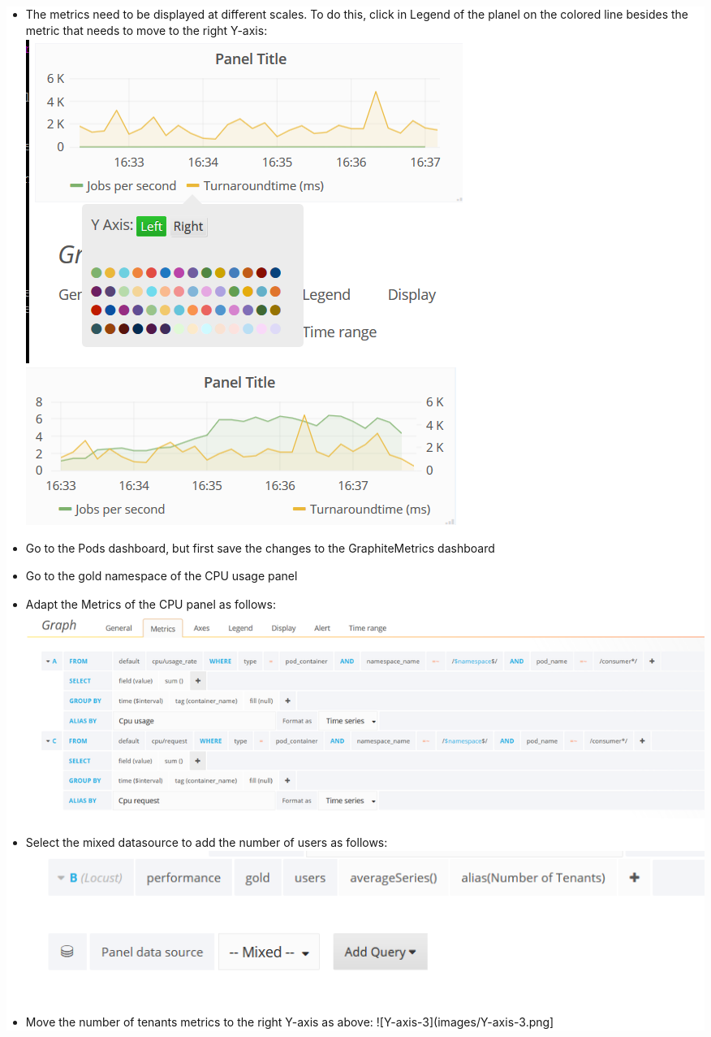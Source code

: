 * The metrics need to be displayed at different scales. To do this, click in Legend of the planel on the colored line besides the metric that needs to move to the right Y-axis: ![Y-axis](images/Y-axis.PNG) ![Y-axis-2](images/Y-axis-2.PNG)


* Go to the Pods dashboard, but first save the changes to the GraphiteMetrics dashboard
* Go to the gold namespace of the CPU usage panel
* Adapt the Metrics of the CPU panel as follows: ![pod-metrics-editor-1](images/pod-metrics-editor-1.PNG)
* Select the mixed datasource to add the number of users as follows: ![pod-metrics-editor-2](images/pod-metrics-editor-2.PNG)
* Move the number of tenants metrics to the right Y-axis as above: ![Y-axis-3](images/Y-axis-3.png]
